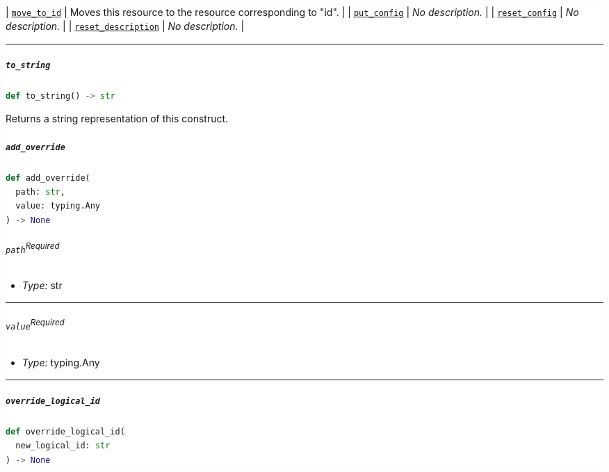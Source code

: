 | <code><a href="#@cdktf/provider-pagerduty.alertGroupingSetting.AlertGroupingSetting.moveToId">move_to_id</a></code> | Moves this resource to the resource corresponding to "id". |
| <code><a href="#@cdktf/provider-pagerduty.alertGroupingSetting.AlertGroupingSetting.putConfig">put_config</a></code> | *No description.* |
| <code><a href="#@cdktf/provider-pagerduty.alertGroupingSetting.AlertGroupingSetting.resetConfig">reset_config</a></code> | *No description.* |
| <code><a href="#@cdktf/provider-pagerduty.alertGroupingSetting.AlertGroupingSetting.resetDescription">reset_description</a></code> | *No description.* |

---

##### `to_string` <a name="to_string" id="@cdktf/provider-pagerduty.alertGroupingSetting.AlertGroupingSetting.toString"></a>

```python
def to_string() -> str
```

Returns a string representation of this construct.

##### `add_override` <a name="add_override" id="@cdktf/provider-pagerduty.alertGroupingSetting.AlertGroupingSetting.addOverride"></a>

```python
def add_override(
  path: str,
  value: typing.Any
) -> None
```

###### `path`<sup>Required</sup> <a name="path" id="@cdktf/provider-pagerduty.alertGroupingSetting.AlertGroupingSetting.addOverride.parameter.path"></a>

- *Type:* str

---

###### `value`<sup>Required</sup> <a name="value" id="@cdktf/provider-pagerduty.alertGroupingSetting.AlertGroupingSetting.addOverride.parameter.value"></a>

- *Type:* typing.Any

---

##### `override_logical_id` <a name="override_logical_id" id="@cdktf/provider-pagerduty.alertGroupingSetting.AlertGroupingSetting.overrideLogicalId"></a>

```python
def override_logical_id(
  new_logical_id: str
) -> None
```
